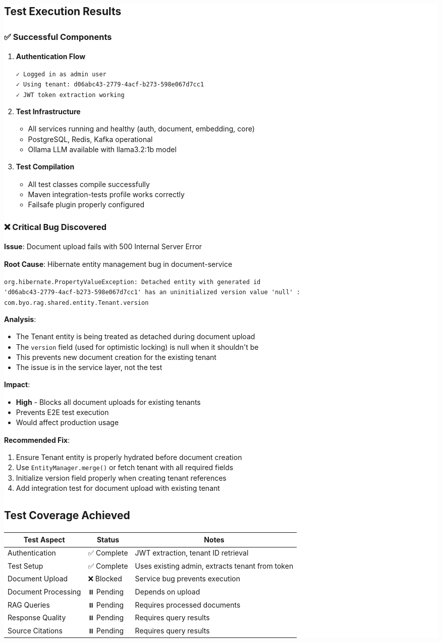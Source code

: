 ## Test Execution Results

### ✅ Successful Components

1. **Authentication Flow**
   ```
   ✓ Logged in as admin user
   ✓ Using tenant: d06abc43-2779-4acf-b273-598e067d7cc1
   ✓ JWT token extraction working
   ```

2. **Test Infrastructure**
   - All services running and healthy (auth, document, embedding, core)
   - PostgreSQL, Redis, Kafka operational
   - Ollama LLM available with llama3.2:1b model

3. **Test Compilation**
   - All test classes compile successfully
   - Maven integration-tests profile works correctly
   - Failsafe plugin properly configured

### ❌ Critical Bug Discovered

**Issue**: Document upload fails with 500 Internal Server Error

**Root Cause**: Hibernate entity management bug in document-service
```
org.hibernate.PropertyValueException: Detached entity with generated id
'd06abc43-2779-4acf-b273-598e067d7cc1' has an uninitialized version value 'null' :
com.byo.rag.shared.entity.Tenant.version
```

**Analysis**:
- The Tenant entity is being treated as detached during document upload
- The `version` field (used for optimistic locking) is null when it shouldn't be
- This prevents new document creation for the existing tenant
- The issue is in the service layer, not the test

**Impact**:
- **High** - Blocks all document uploads for existing tenants
- Prevents E2E test execution
- Would affect production usage

**Recommended Fix**:
1. Ensure Tenant entity is properly hydrated before document creation
2. Use `EntityManager.merge()` or fetch tenant with all required fields
3. Initialize version field properly when creating tenant references
4. Add integration test for document upload with existing tenant

## Test Coverage Achieved

| Test Aspect | Status | Notes |
|-------------|--------|-------|
| Authentication | ✅ Complete | JWT extraction, tenant ID retrieval |
| Test Setup | ✅ Complete | Uses existing admin, extracts tenant from token |
| Document Upload | ❌ Blocked | Service bug prevents execution |
| Document Processing | ⏸️ Pending | Depends on upload |
| RAG Queries | ⏸️ Pending | Requires processed documents |
| Response Quality | ⏸️ Pending | Requires query results |
| Source Citations | ⏸️ Pending | Requires query results |
